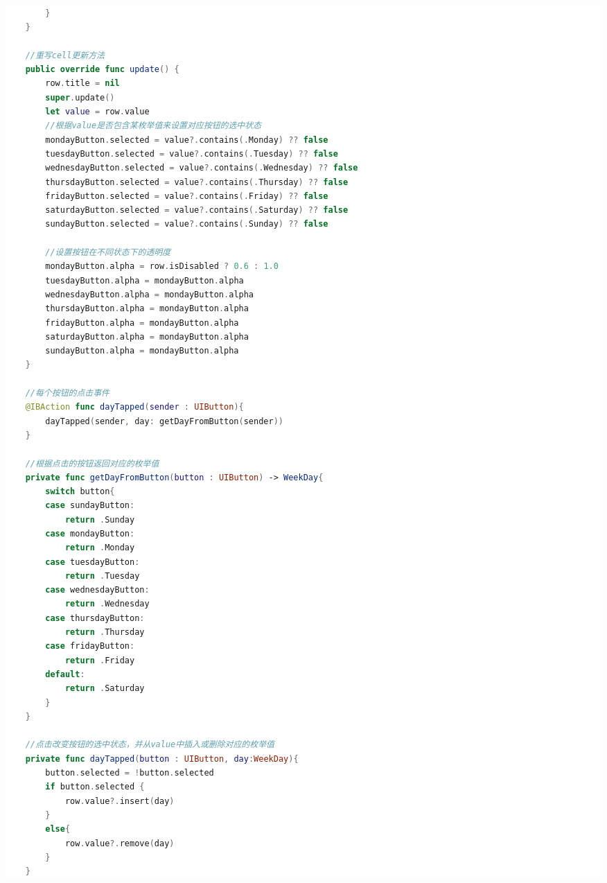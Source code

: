 ```Swift
        }
    }

    //重写cell更新方法
    public override func update() {
        row.title = nil
        super.update()
        let value = row.value
        //根据value是否包含某枚举值来设置对应按钮的选中状态
        mondayButton.selected = value?.contains(.Monday) ?? false
        tuesdayButton.selected = value?.contains(.Tuesday) ?? false
        wednesdayButton.selected = value?.contains(.Wednesday) ?? false
        thursdayButton.selected = value?.contains(.Thursday) ?? false
        fridayButton.selected = value?.contains(.Friday) ?? false
        saturdayButton.selected = value?.contains(.Saturday) ?? false
        sundayButton.selected = value?.contains(.Sunday) ?? false

        //设置按钮在不同状态下的透明度
        mondayButton.alpha = row.isDisabled ? 0.6 : 1.0
        tuesdayButton.alpha = mondayButton.alpha
        wednesdayButton.alpha = mondayButton.alpha
        thursdayButton.alpha = mondayButton.alpha
        fridayButton.alpha = mondayButton.alpha
        saturdayButton.alpha = mondayButton.alpha
        sundayButton.alpha = mondayButton.alpha
    }

    //每个按钮的点击事件
    @IBAction func dayTapped(sender : UIButton){
        dayTapped(sender, day: getDayFromButton(sender))
    }

    //根据点击的按钮返回对应的枚举值
    private func getDayFromButton(button : UIButton) -> WeekDay{
        switch button{
        case sundayButton:
            return .Sunday
        case mondayButton:
            return .Monday
        case tuesdayButton:
            return .Tuesday
        case wednesdayButton:
            return .Wednesday
        case thursdayButton:
            return .Thursday
        case fridayButton:
            return .Friday
        default:
            return .Saturday
        }
    }

    //点击改变按钮的选中状态，并从value中插入或删除对应的枚举值
    private func dayTapped(button : UIButton, day:WeekDay){
        button.selected = !button.selected
        if button.selected {
            row.value?.insert(day)
        }
        else{
            row.value?.remove(day)
        }
    }

```